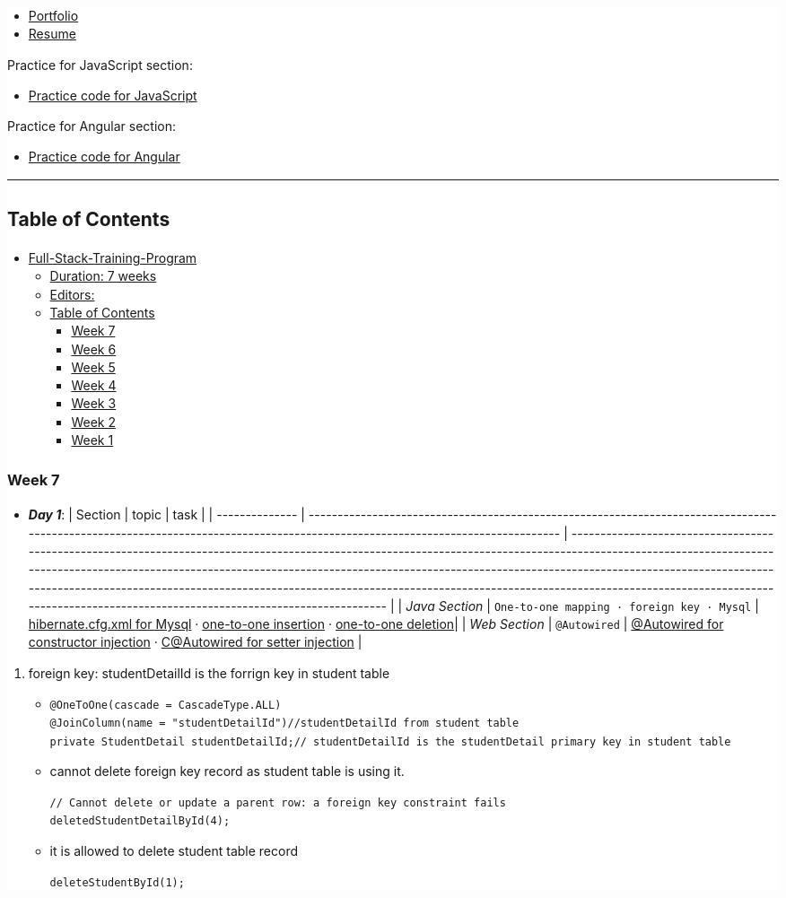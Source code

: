 - [Portfolio](https://github.com/woon17/portfolio)
- [Resume](https://github.com/woon17/Full-Stack-Training-Program/tree/main/JavaSection/MiniProject/src/MiniProject)

Practice for JavaScript section:

- [Practice code for JavaScript](https://github.com/woon17/Full-Stack-Training-Program/tree/main/WebSection/practice/js%20learning)

Practice for Angular section:

- [Practice code for Angular](https://github.com/woon17/Full-Stack-Training-Program/tree/main/WebSection/Angular)

---

## Table of Contents

- [Full-Stack-Training-Program](#full-stack-training-program)
    - [Duration: 7 weeks](#duration-7-weeks)
    - [Editors:](#editors)
  - [Table of Contents](#table-of-contents)
    - [Week 7](#week-7)
    - [Week 6](#week-6)
    - [Week 5](#week-5)
    - [Week 4](#week-4)
    - [Week 3](#week-3)
    - [Week 2](#week-2)
    - [Week 1](#week-1)

### Week 7

- <strong><em>Day 1</em></strong>:
  | Section | topic | task |
  | -------------- | ----------------------------------------------------------------------------------------------------------------------------------------------------------------------------- | ---------------------------------------------------------------------------------------------------------------------------------------------------------------------------------------------------------------------------------------------------------------------------------------------------------------------------------------------------------------------------------------------------------------------------------------------------------------------------------------------------- |
  | _Java Section_ | `One-to-one mapping · foreign key · Mysql` | [hibernate.cfg.xml for Mysql](https://github.com/woon17/Full-Stack-Training-Program/blob/c0d9565baa0ff8823fe30fc3166332b79a336b37/one-to-one-mapping-insertion/src/hibernate.cfg.xml) · [one-to-one insertion](https://github.com/woon17/Full-Stack-Training-Program/commit/c0d9565baa0ff8823fe30fc3166332b79a336b37) · [one-to-one deletion](https://github.com/woon17/Full-Stack-Training-Program/commit/d587f528c9f2e9c8ca713ec308583f28d143a4a7)|
  | _Web Section_ | `@Autowired` | [@Autowired for constructor injection](https://github.com/woon17/Full-Stack-Training-Program/commit/faabacf98eb8a5b9bee8b0abba65e3417dd79458) · [C@Autowired for setter injection](https://github.com/woon17/Full-Stack-Training-Program/commit/50c31ff317996bb806f2081258f606b157a3103d) |

1. foreign key: studentDetailId is the forrign key in student table

   - ```
     @OneToOne(cascade = CascadeType.ALL)
     @JoinColumn(name = "studentDetailId")//studentDetailId from student table
     private StudentDetail studentDetailId;// studentDetailId is the studentDetail primary key in student table
     ```
   - cannot delete foreign key record as student table is using it.
     ```
     // Cannot delete or update a parent row: a foreign key constraint fails
     deletedStudentDetailById(4);
     ```
   - it is allowed to delete student table record 
     ```
     deleteStudentById(1);
     ```
